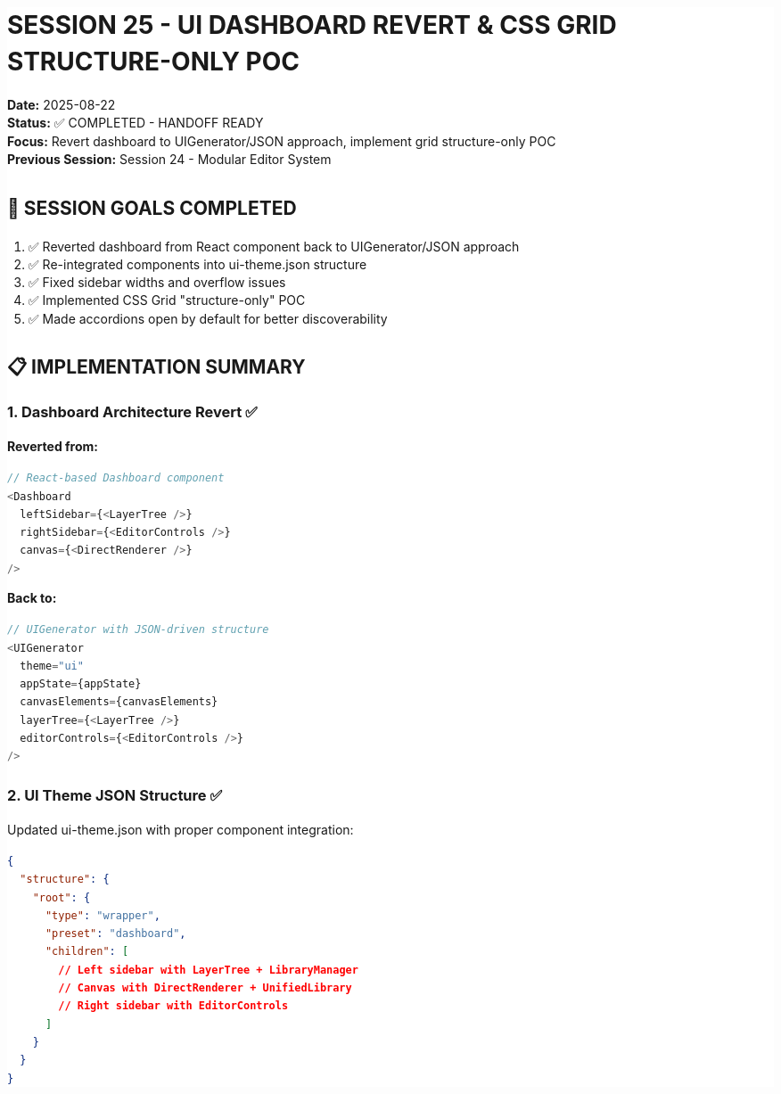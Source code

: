 # SESSION 25 - UI DASHBOARD REVERT & CSS GRID STRUCTURE-ONLY POC

**Date:** 2025-08-22  
**Status:** ✅ COMPLETED - HANDOFF READY  
**Focus:** Revert dashboard to UIGenerator/JSON approach, implement grid structure-only POC  
**Previous Session:** Session 24 - Modular Editor System

## 🎯 SESSION GOALS COMPLETED

1. ✅ Reverted dashboard from React component back to UIGenerator/JSON approach
2. ✅ Re-integrated components into ui-theme.json structure
3. ✅ Fixed sidebar widths and overflow issues
4. ✅ Implemented CSS Grid "structure-only" POC
5. ✅ Made accordions open by default for better discoverability

## 📋 IMPLEMENTATION SUMMARY

### 1. Dashboard Architecture Revert ✅

**Reverted from:**
```typescript
// React-based Dashboard component
<Dashboard
  leftSidebar={<LayerTree />}
  rightSidebar={<EditorControls />}
  canvas={<DirectRenderer />}
/>
```

**Back to:**
```typescript
// UIGenerator with JSON-driven structure
<UIGenerator 
  theme="ui"
  appState={appState}
  canvasElements={canvasElements}
  layerTree={<LayerTree />}
  editorControls={<EditorControls />}
/>
```

### 2. UI Theme JSON Structure ✅

Updated ui-theme.json with proper component integration:

```json
{
  "structure": {
    "root": {
      "type": "wrapper",
      "preset": "dashboard",
      "children": [
        // Left sidebar with LayerTree + LibraryManager
        // Canvas with DirectRenderer + UnifiedLibrary
        // Right sidebar with EditorControls
      ]
    }
  }
}
```
